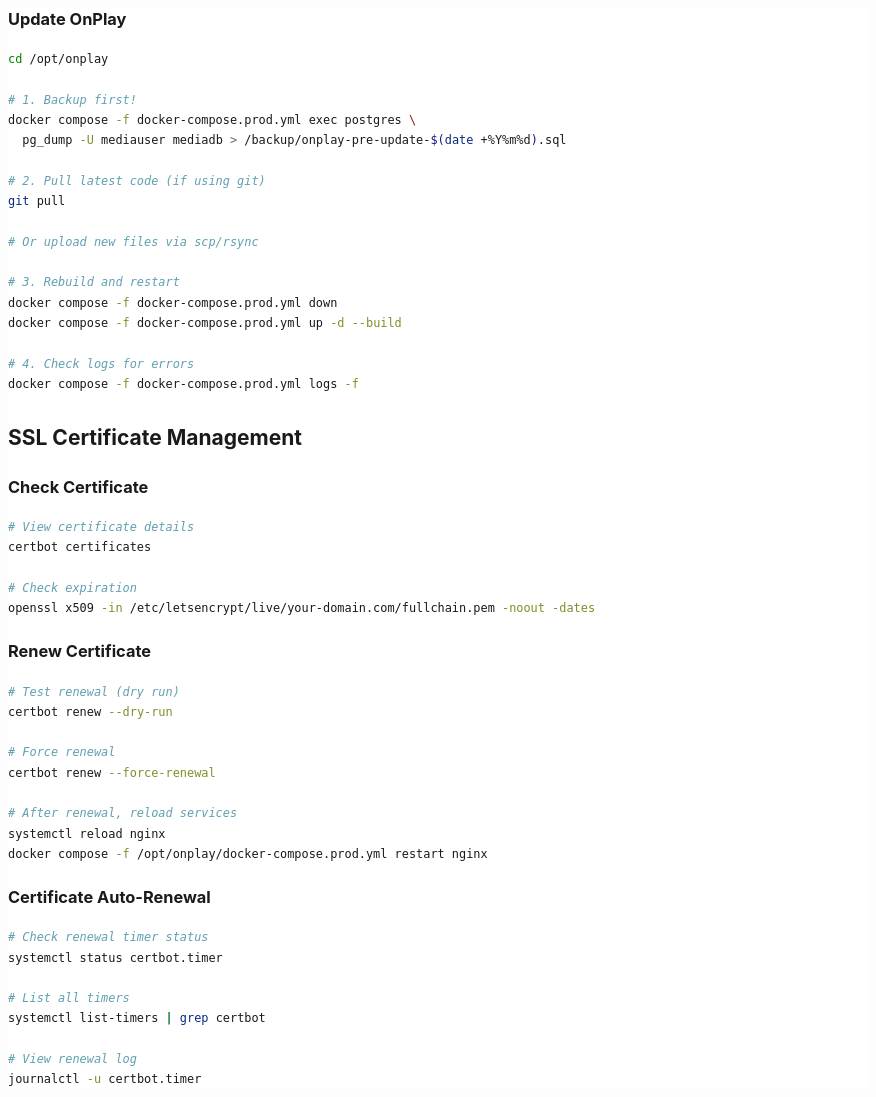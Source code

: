 ### Update OnPlay
```bash
cd /opt/onplay

# 1. Backup first!
docker compose -f docker-compose.prod.yml exec postgres \
  pg_dump -U mediauser mediadb > /backup/onplay-pre-update-$(date +%Y%m%d).sql

# 2. Pull latest code (if using git)
git pull

# Or upload new files via scp/rsync

# 3. Rebuild and restart
docker compose -f docker-compose.prod.yml down
docker compose -f docker-compose.prod.yml up -d --build

# 4. Check logs for errors
docker compose -f docker-compose.prod.yml logs -f
```

## SSL Certificate Management

### Check Certificate
```bash
# View certificate details
certbot certificates

# Check expiration
openssl x509 -in /etc/letsencrypt/live/your-domain.com/fullchain.pem -noout -dates
```

### Renew Certificate
```bash
# Test renewal (dry run)
certbot renew --dry-run

# Force renewal
certbot renew --force-renewal

# After renewal, reload services
systemctl reload nginx
docker compose -f /opt/onplay/docker-compose.prod.yml restart nginx
```

### Certificate Auto-Renewal
```bash
# Check renewal timer status
systemctl status certbot.timer

# List all timers
systemctl list-timers | grep certbot

# View renewal log
journalctl -u certbot.timer
```
